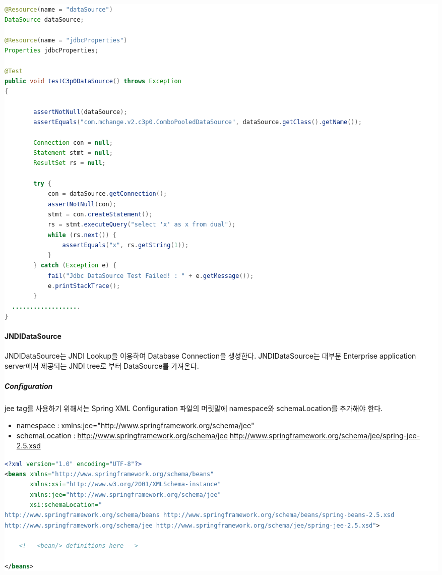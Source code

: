 ```java
@Resource(name = "dataSource")
DataSource dataSource;
 
@Resource(name = "jdbcProperties")
Properties jdbcProperties;
 
@Test
public void testC3p0DataSource() throws Exception 
{
 
        assertNotNull(dataSource);
        assertEquals("com.mchange.v2.c3p0.ComboPooledDataSource", dataSource.getClass().getName());
 
        Connection con = null;
        Statement stmt = null;
        ResultSet rs = null;
 
        try {
            con = dataSource.getConnection();
            assertNotNull(con);
            stmt = con.createStatement();
            rs = stmt.executeQuery("select 'x' as x from dual");
            while (rs.next()) {
                assertEquals("x", rs.getString(1));
            }
        } catch (Exception e) {
            fail("Jdbc DataSource Test Failed! : " + e.getMessage());
            e.printStackTrace();
        }
  ...................
}
```

#### JNDIDataSource

 JNDIDataSource는 JNDI Lookup을 이용하여 Database Connection을 생성한다. JNDIDataSource는 대부분 Enterprise application server에서 제공되는 JNDI tree로 부터 DataSource를 가져온다.

##### Configuration

 jee tag를 사용하기 위해서는 Spring XML Configuration 파일의 머릿말에 namespace와 schemaLocation를 추가해야 한다.

- namespace : xmlns:jee="http://www.springframework.org/schema/jee"
- schemaLocation : http://www.springframework.org/schema/jee http://www.springframework.org/schema/jee/spring-jee-2.5.xsd

```xml
<?xml version="1.0" encoding="UTF-8"?>
<beans xmlns="http://www.springframework.org/schema/beans"
       xmlns:xsi="http://www.w3.org/2001/XMLSchema-instance"
       xmlns:jee="http://www.springframework.org/schema/jee"
       xsi:schemaLocation="
http://www.springframework.org/schema/beans http://www.springframework.org/schema/beans/spring-beans-2.5.xsd
http://www.springframework.org/schema/jee http://www.springframework.org/schema/jee/spring-jee-2.5.xsd">
 
    <!-- <bean/> definitions here -->
 
</beans>
```
